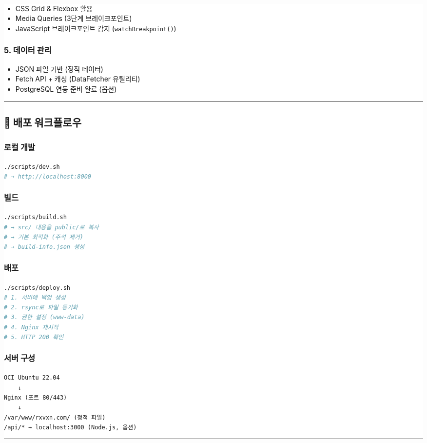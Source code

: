 - CSS Grid & Flexbox 활용
- Media Queries (3단계 브레이크포인트)
- JavaScript 브레이크포인트 감지 (`watchBreakpoint()`)

### 5. 데이터 관리

- JSON 파일 기반 (정적 데이터)
- Fetch API + 캐싱 (DataFetcher 유틸리티)
- PostgreSQL 연동 준비 완료 (옵션)

---

## 🚀 배포 워크플로우

### 로컬 개발

```bash
./scripts/dev.sh
# → http://localhost:8000
```

### 빌드

```bash
./scripts/build.sh
# → src/ 내용을 public/로 복사
# → 기본 최적화 (주석 제거)
# → build-info.json 생성
```

### 배포

```bash
./scripts/deploy.sh
# 1. 서버에 백업 생성
# 2. rsync로 파일 동기화
# 3. 권한 설정 (www-data)
# 4. Nginx 재시작
# 5. HTTP 200 확인
```

### 서버 구성

```text
OCI Ubuntu 22.04
    ↓
Nginx (포트 80/443)
    ↓
/var/www/rxvxn.com/ (정적 파일)
/api/* → localhost:3000 (Node.js, 옵션)
```

---
